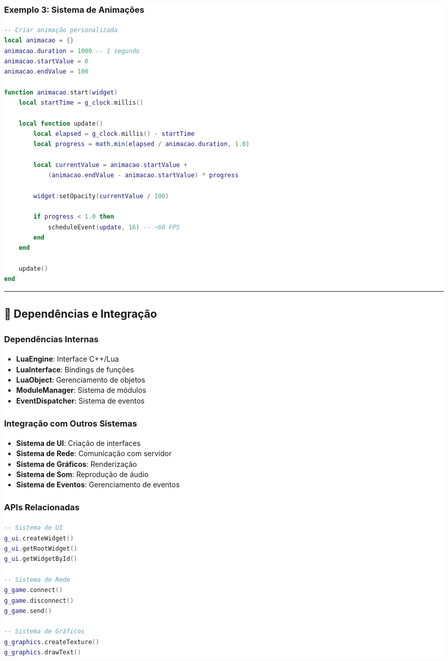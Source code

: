 ### **Exemplo 3: Sistema de Animações**
```lua
-- Criar animação personalizada
local animacao = {}
animacao.duration = 1000 -- 1 segundo
animacao.startValue = 0
animacao.endValue = 100

function animacao.start(widget)
    local startTime = g_clock.millis()
    
    local function update()
        local elapsed = g_clock.millis() - startTime
        local progress = math.min(elapsed / animacao.duration, 1.0)
        
        local currentValue = animacao.startValue + 
            (animacao.endValue - animacao.startValue) * progress
        
        widget:setOpacity(currentValue / 100)
        
        if progress < 1.0 then
            scheduleEvent(update, 16) -- ~60 FPS
        end
    end
    
    update()
end
```

---

## 🔗 **Dependências e Integração**

### **Dependências Internas**
- **LuaEngine**: Interface C++/Lua
- **LuaInterface**: Bindings de funções
- **LuaObject**: Gerenciamento de objetos
- **ModuleManager**: Sistema de módulos
- **EventDispatcher**: Sistema de eventos

### **Integração com Outros Sistemas**
- **Sistema de UI**: Criação de interfaces
- **Sistema de Rede**: Comunicação com servidor
- **Sistema de Gráficos**: Renderização
- **Sistema de Som**: Reprodução de áudio
- **Sistema de Eventos**: Gerenciamento de eventos

### **APIs Relacionadas**
```lua
-- Sistema de UI
g_ui.createWidget()
g_ui.getRootWidget()
g_ui.getWidgetById()

-- Sistema de Rede
g_game.connect()
g_game.disconnect()
g_game.send()

-- Sistema de Gráficos
g_graphics.createTexture()
g_graphics.drawText()
```